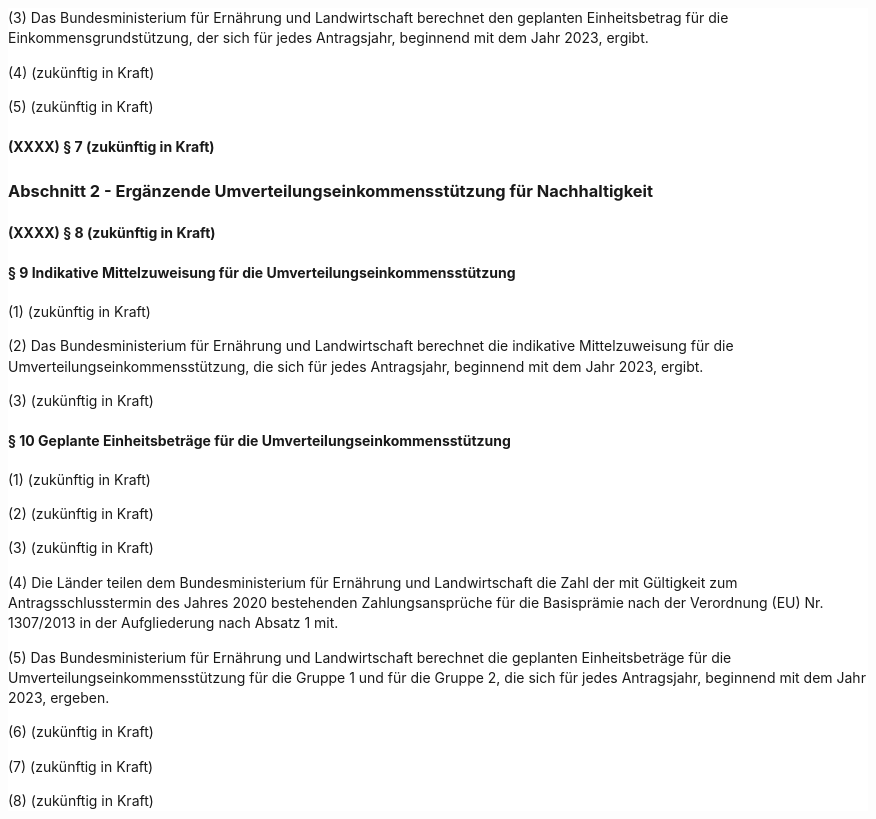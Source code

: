 (3) Das Bundesministerium für Ernährung und Landwirtschaft berechnet
den geplanten Einheitsbetrag für die Einkommensgrundstützung, der sich
für jedes Antragsjahr, beginnend mit dem Jahr 2023, ergibt.

(4) (zukünftig in Kraft)

(5) (zukünftig in Kraft)


#### (XXXX) § 7 (zukünftig in Kraft)



### Abschnitt 2 - Ergänzende Umverteilungseinkommensstützung für Nachhaltigkeit


#### (XXXX) § 8 (zukünftig in Kraft)



#### § 9 Indikative Mittelzuweisung für die Umverteilungseinkommensstützung

(1) (zukünftig in Kraft)

(2) Das Bundesministerium für Ernährung und Landwirtschaft berechnet
die indikative Mittelzuweisung für die
Umverteilungseinkommensstützung, die sich für jedes Antragsjahr,
beginnend mit dem Jahr 2023, ergibt.

(3) (zukünftig in Kraft)


#### § 10 Geplante Einheitsbeträge für die Umverteilungseinkommensstützung

(1) (zukünftig in Kraft)

(2) (zukünftig in Kraft)

(3) (zukünftig in Kraft)

(4) Die Länder teilen dem Bundesministerium für Ernährung und
Landwirtschaft die Zahl der mit Gültigkeit zum Antragsschlusstermin
des Jahres 2020 bestehenden Zahlungsansprüche für die Basisprämie nach
der Verordnung (EU) Nr. 1307/2013 in der Aufgliederung nach Absatz 1
mit.

(5) Das Bundesministerium für Ernährung und Landwirtschaft berechnet
die geplanten Einheitsbeträge für die Umverteilungseinkommensstützung
für die Gruppe 1 und für die Gruppe 2, die sich für jedes Antragsjahr,
beginnend mit dem Jahr 2023, ergeben.

(6) (zukünftig in Kraft)

(7) (zukünftig in Kraft)

(8) (zukünftig in Kraft)
